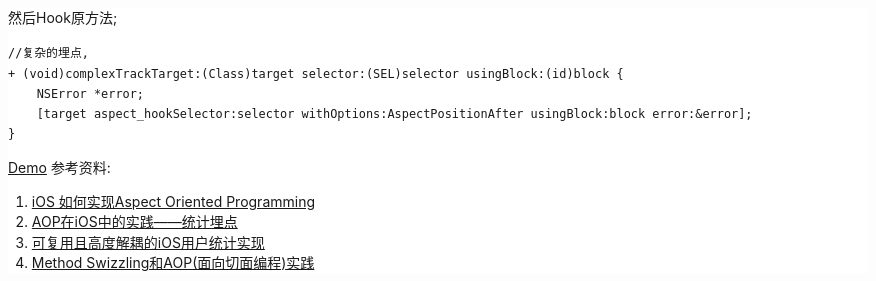 然后Hook原方法;

```
//复杂的埋点,
+ (void)complexTrackTarget:(Class)target selector:(SEL)selector usingBlock:(id)block {
    NSError *error;
    [target aspect_hookSelector:selector withOptions:AspectPositionAfter usingBlock:block error:&error];
}
```

[Demo](https://github.com/HChong3210/AOPTrack)
参考资料: 
1. [iOS 如何实现Aspect Oriented Programming](http://www.jianshu.com/p/dc9dca24d5de)
2. [AOP在iOS中的实践——统计埋点](http://www.vienta.me/2016/09/21/AOP%E5%9C%A8iOS%E4%B8%AD%E7%9A%84%E5%AE%9E%E8%B7%B5%E4%B8%80%E7%BB%9F%E8%AE%A1%E5%9F%8B%E7%82%B9/)
3. [可复用且高度解耦的iOS用户统计实现](http://www.cocoachina.com/ios/20160421/15912.html)
4. [Method Swizzling和AOP(面向切面编程)实践](http://www.cocoachina.com/ios/20150120/10959.html)

